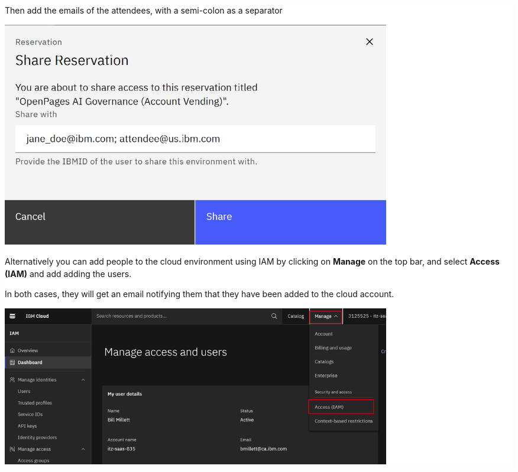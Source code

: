 Then add the emails of the attendees, with a semi-colon as a separator

   <img src="./tz-share-email.png" width=75% height=75%>

Alternatively you can add people to the cloud environment using IAM by clicking on **Manage** on the top bar, and select **Access (IAM)** and add adding the users.

In both cases, they will get an email notifying them that they have been added to the cloud account. 

<img src="./cloud-iam.png" width=75% height=75%>


